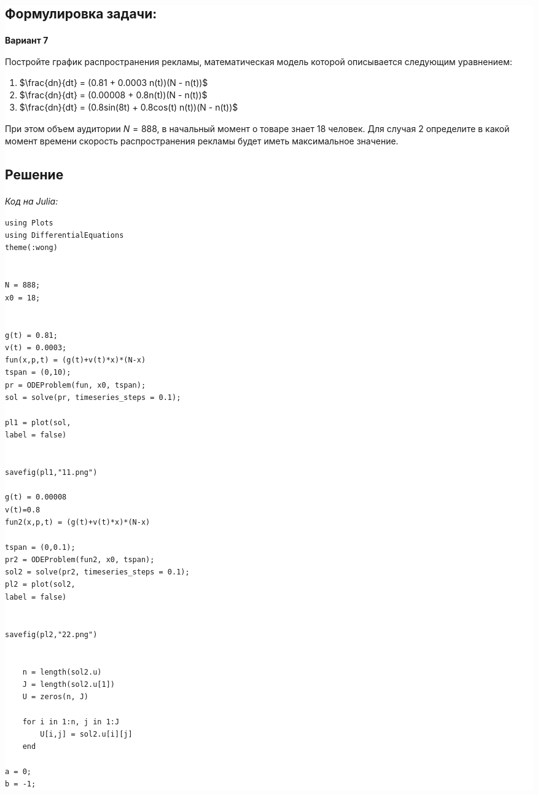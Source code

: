 ## Формулировка задачи:

**Вариант 7**

Постройте график распространения рекламы, математическая модель которой описывается следующим уравнением:  
1. $\frac{dn}{dt} = (0.81 + 0.0003 n(t))(N - n(t))$  
2. $\frac{dn}{dt} = (0.00008 + 0.8n(t))(N - n(t))$  
3. $\frac{dn}{dt} = (0.8sin(8t) + 0.8cos(t) n(t))(N - n(t))$  

При этом объем аудитории $N = 888$, в начальный момент о товаре знает 18 человек. Для случая 2 определите в какой момент времени скорость распространения рекламы будет иметь максимальное значение.

## Решение

*Код на Julia:*

```
using Plots
using DifferentialEquations
theme(:wong)


N = 888;
x0 = 18;


g(t) = 0.81;
v(t) = 0.0003;
fun(x,p,t) = (g(t)+v(t)*x)*(N-x)
tspan = (0,10);
pr = ODEProblem(fun, x0, tspan);
sol = solve(pr, timeseries_steps = 0.1);

pl1 = plot(sol,
label = false)


savefig(pl1,"11.png")

g(t) = 0.00008
v(t)=0.8
fun2(x,p,t) = (g(t)+v(t)*x)*(N-x)

tspan = (0,0.1);
pr2 = ODEProblem(fun2, x0, tspan);
sol2 = solve(pr2, timeseries_steps = 0.1);
pl2 = plot(sol2,
label = false)


savefig(pl2,"22.png")


    n = length(sol2.u)
    J = length(sol2.u[1])
    U = zeros(n, J)

    for i in 1:n, j in 1:J
        U[i,j] = sol2.u[i][j]
    end

a = 0;
b = -1;
```